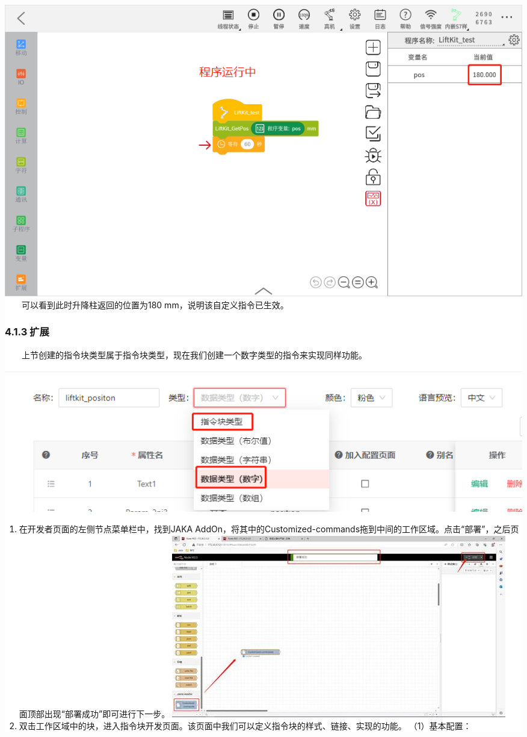 ![](../../../resource/ch/AddOn/demo_LiftKit/image046.png)
&emsp;&emsp;可以看到此时升降柱返回的位置为180 mm，说明该自定义指令已生效。
### 4.1.3 扩展
&emsp;&emsp;上节创建的指令块类型属于指令块类型，现在我们创建一个数字类型的指令来实现同样功能。
![](../../../resource/ch/AddOn/demo_LiftKit/image048.png)
1.	在开发者页面的左侧节点菜单栏中，找到JAKA AddOn，将其中的Customized-commands拖到中间的工作区域。点击“部署”，之后页面顶部出现“部署成功”即可进行下一步。
![](../../../resource/ch/AddOn/demo_LiftKit/image050.jpg)
2. 双击工作区域中的块，进入指令块开发页面。该页面中我们可以定义指令块的样式、链接、实现的功能。
（1）基本配置：